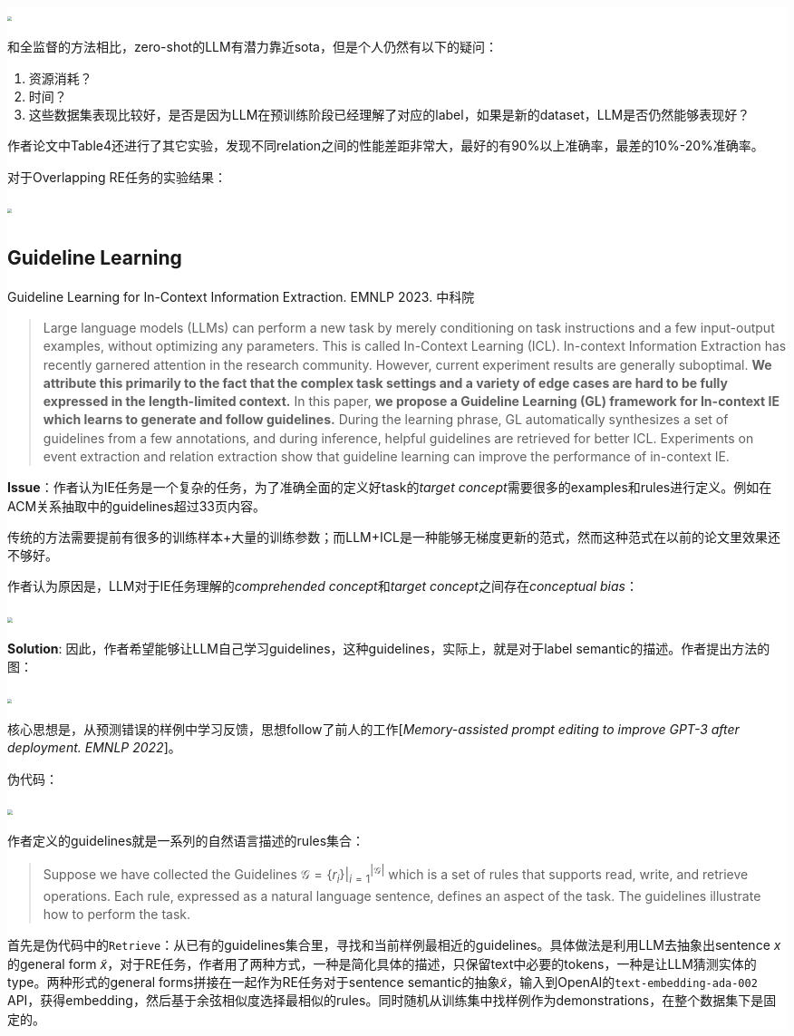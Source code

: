 <img src="https://lxy-blog-pics.oss-cn-beijing.aliyuncs.com/asssets/image-20231016151114659.png" style="zoom:30%;" />

和全监督的方法相比，zero-shot的LLM有潜力靠近sota，但是个人仍然有以下的疑问：
1. 资源消耗？
2. 时间？
3. 这些数据集表现比较好，是否是因为LLM在预训练阶段已经理解了对应的label，如果是新的dataset，LLM是否仍然能够表现好？

作者论文中Table4还进行了其它实验，发现不同relation之间的性能差距非常大，最好的有90%以上准确率，最差的10%-20%准确率。

对于Overlapping RE任务的实验结果：

<img src="https://lxy-blog-pics.oss-cn-beijing.aliyuncs.com/asssets/image-20231016151345868.png"  style="zoom:30%;" />

## Guideline Learning

Guideline Learning for In-Context Information Extraction. EMNLP 2023. 中科院

> Large language models (LLMs) can perform a new task by merely conditioning on task instructions and a few input-output examples, without optimizing any parameters. This is called In-Context Learning (ICL). In-context Information Extraction has recently garnered attention in the research community. However, current experiment results are generally suboptimal. **We attribute this primarily to the fact that the complex task settings and a variety of edge cases are hard to be fully expressed in the length-limited context.** In this paper, **we propose a Guideline Learning (GL) framework for In-context IE which learns to generate and follow guidelines.** During the learning phrase, GL automatically synthesizes a set of guidelines from a few annotations, and during inference, helpful guidelines are retrieved for better ICL. Experiments on event extraction and relation extraction show that guideline learning can improve the performance of in-context IE.

**Issue**：作者认为IE任务是一个复杂的任务，为了准确全面的定义好task的*target concept*需要很多的examples和rules进行定义。例如在ACM关系抽取中的guidelines超过33页内容。

传统的方法需要提前有很多的训练样本+大量的训练参数；而LLM+ICL是一种能够无梯度更新的范式，然而这种范式在以前的论文里效果还不够好。

作者认为原因是，LLM对于IE任务理解的*comprehended concept*和*target concept*之间存在*conceptual bias*：

<img src="https://lxy-blog-pics.oss-cn-beijing.aliyuncs.com/asssets/image-20231016191744066.png" style="zoom:35%;" />

**Solution**: 因此，作者希望能够让LLM自己学习guidelines，这种guidelines，实际上，就是对于label semantic的描述。作者提出方法的图：

<img src="https://lxy-blog-pics.oss-cn-beijing.aliyuncs.com/asssets/image-20231016192009243.png" style="zoom:30%;" />

核心思想是，从预测错误的样例中学习反馈，思想follow了前人的工作[*Memory-assisted prompt editing to improve GPT-3 after deployment. EMNLP 2022*]。

伪代码：

<img src="https://lxy-blog-pics.oss-cn-beijing.aliyuncs.com/asssets/image-20231016192126083.png"  style="zoom:35%;" />

作者定义的guidelines就是一系列的自然语言描述的rules集合：

> Suppose we have collected the Guidelines $\mathcal{G} = \{ r_i \}|_{i=1}^{|\mathcal{G}|}$ which is a set of rules that supports read, write, and retrieve operations. Each rule, expressed as a natural language sentence, defines an aspect of the task. The guidelines illustrate how to perform the task.

首先是伪代码中的`Retrieve`：从已有的guidelines集合里，寻找和当前样例最相近的guidelines。具体做法是利用LLM去抽象出sentence $x$的general form $\tilde{x}$，对于RE任务，作者用了两种方式，一种是简化具体的描述，只保留text中必要的tokens，一种是让LLM猜测实体的type。两种形式的general forms拼接在一起作为RE任务对于sentence semantic的抽象$\tilde{x}$，输入到OpenAI的`text-embedding-ada-002` API，获得embedding，然后基于余弦相似度选择最相似的rules。同时随机从训练集中找样例作为demonstrations，在整个数据集下是固定的。
